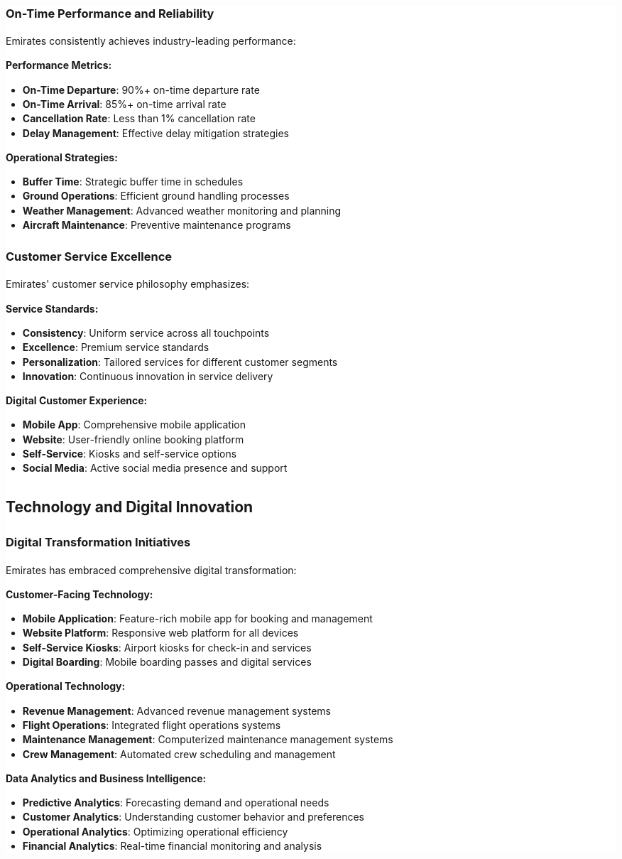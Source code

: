 ### On-Time Performance and Reliability

Emirates consistently achieves industry-leading performance:

**Performance Metrics:**
- **On-Time Departure**: 90%+ on-time departure rate
- **On-Time Arrival**: 85%+ on-time arrival rate
- **Cancellation Rate**: Less than 1% cancellation rate
- **Delay Management**: Effective delay mitigation strategies

**Operational Strategies:**
- **Buffer Time**: Strategic buffer time in schedules
- **Ground Operations**: Efficient ground handling processes
- **Weather Management**: Advanced weather monitoring and planning
- **Aircraft Maintenance**: Preventive maintenance programs

### Customer Service Excellence

Emirates' customer service philosophy emphasizes:

**Service Standards:**
- **Consistency**: Uniform service across all touchpoints
- **Excellence**: Premium service standards
- **Personalization**: Tailored services for different customer segments
- **Innovation**: Continuous innovation in service delivery

**Digital Customer Experience:**
- **Mobile App**: Comprehensive mobile application
- **Website**: User-friendly online booking platform
- **Self-Service**: Kiosks and self-service options
- **Social Media**: Active social media presence and support

## Technology and Digital Innovation

### Digital Transformation Initiatives

Emirates has embraced comprehensive digital transformation:

**Customer-Facing Technology:**
- **Mobile Application**: Feature-rich mobile app for booking and management
- **Website Platform**: Responsive web platform for all devices
- **Self-Service Kiosks**: Airport kiosks for check-in and services
- **Digital Boarding**: Mobile boarding passes and digital services

**Operational Technology:**
- **Revenue Management**: Advanced revenue management systems
- **Flight Operations**: Integrated flight operations systems
- **Maintenance Management**: Computerized maintenance management systems
- **Crew Management**: Automated crew scheduling and management

**Data Analytics and Business Intelligence:**
- **Predictive Analytics**: Forecasting demand and operational needs
- **Customer Analytics**: Understanding customer behavior and preferences
- **Operational Analytics**: Optimizing operational efficiency
- **Financial Analytics**: Real-time financial monitoring and analysis
